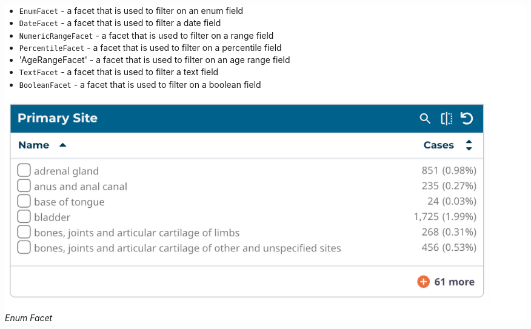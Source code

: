 * `EnumFacet` - a facet that is used to filter on an enum field
* `DateFacet` - a facet that is used to filter a date field
* `NumericRangeFacet` - a facet that is used to filter on a range field
* `PercentileFacet` - a facet that is used to filter on a percentile field
* 'AgeRangeFacet' - a facet that is used to filter on an age range field
* `TextFacet` - a facet that is used to filter a text field
* `BooleanFacet` - a facet that is used to filter on a boolean field

<img src="images/components/enum_facet.png" alt="Enum Facet Component" width="800" height="auto">

*Enum Facet*
